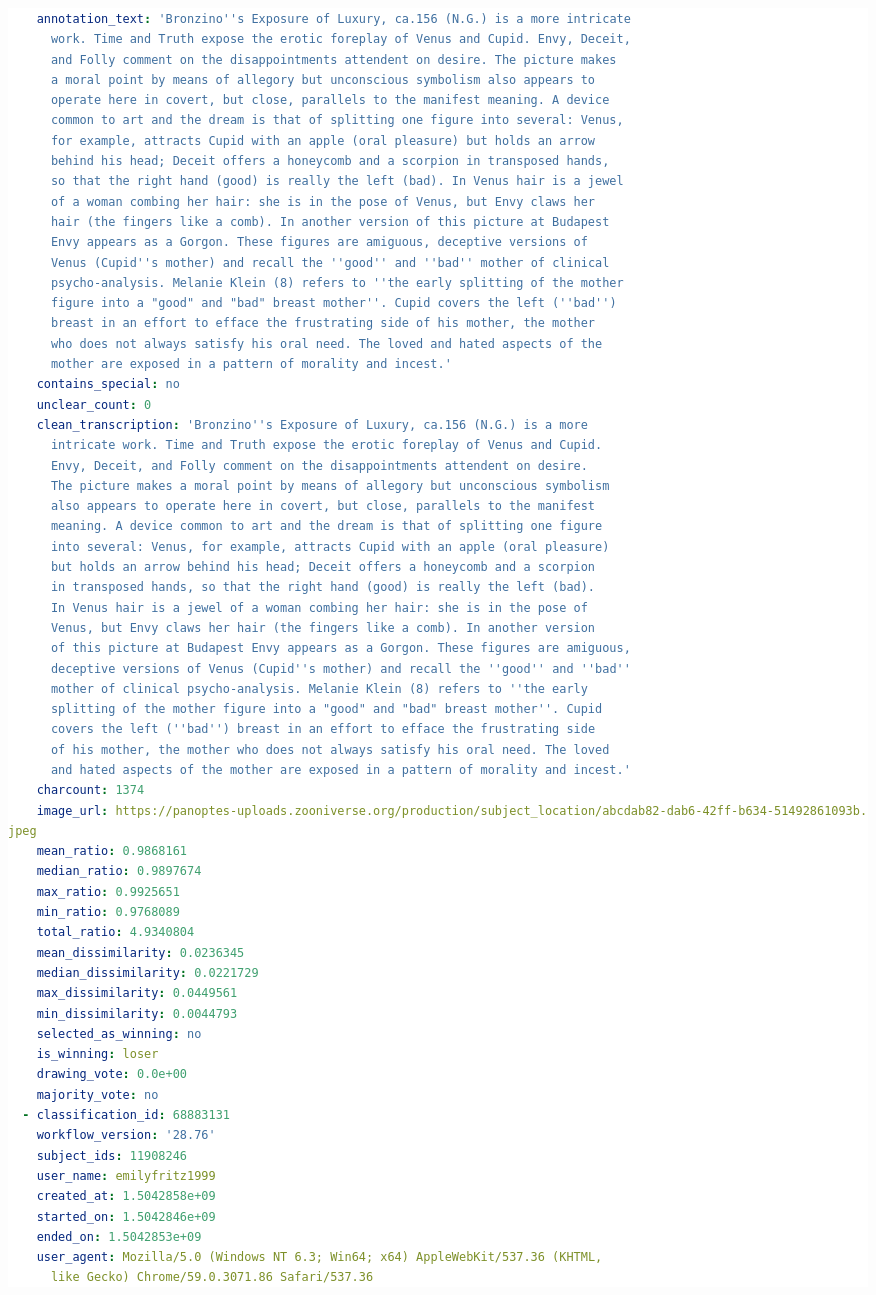 ```yaml
    annotation_text: 'Bronzino''s Exposure of Luxury, ca.156 (N.G.) is a more intricate
      work. Time and Truth expose the erotic foreplay of Venus and Cupid. Envy, Deceit,
      and Folly comment on the disappointments attendent on desire. The picture makes
      a moral point by means of allegory but unconscious symbolism also appears to
      operate here in covert, but close, parallels to the manifest meaning. A device
      common to art and the dream is that of splitting one figure into several: Venus,
      for example, attracts Cupid with an apple (oral pleasure) but holds an arrow
      behind his head; Deceit offers a honeycomb and a scorpion in transposed hands,
      so that the right hand (good) is really the left (bad). In Venus hair is a jewel
      of a woman combing her hair: she is in the pose of Venus, but Envy claws her
      hair (the fingers like a comb). In another version of this picture at Budapest
      Envy appears as a Gorgon. These figures are amiguous, deceptive versions of
      Venus (Cupid''s mother) and recall the ''good'' and ''bad'' mother of clinical
      psycho-analysis. Melanie Klein (8) refers to ''the early splitting of the mother
      figure into a "good" and "bad" breast mother''. Cupid covers the left (''bad'')
      breast in an effort to efface the frustrating side of his mother, the mother
      who does not always satisfy his oral need. The loved and hated aspects of the
      mother are exposed in a pattern of morality and incest.'
    contains_special: no
    unclear_count: 0
    clean_transcription: 'Bronzino''s Exposure of Luxury, ca.156 (N.G.) is a more
      intricate work. Time and Truth expose the erotic foreplay of Venus and Cupid.
      Envy, Deceit, and Folly comment on the disappointments attendent on desire.
      The picture makes a moral point by means of allegory but unconscious symbolism
      also appears to operate here in covert, but close, parallels to the manifest
      meaning. A device common to art and the dream is that of splitting one figure
      into several: Venus, for example, attracts Cupid with an apple (oral pleasure)
      but holds an arrow behind his head; Deceit offers a honeycomb and a scorpion
      in transposed hands, so that the right hand (good) is really the left (bad).
      In Venus hair is a jewel of a woman combing her hair: she is in the pose of
      Venus, but Envy claws her hair (the fingers like a comb). In another version
      of this picture at Budapest Envy appears as a Gorgon. These figures are amiguous,
      deceptive versions of Venus (Cupid''s mother) and recall the ''good'' and ''bad''
      mother of clinical psycho-analysis. Melanie Klein (8) refers to ''the early
      splitting of the mother figure into a "good" and "bad" breast mother''. Cupid
      covers the left (''bad'') breast in an effort to efface the frustrating side
      of his mother, the mother who does not always satisfy his oral need. The loved
      and hated aspects of the mother are exposed in a pattern of morality and incest.'
    charcount: 1374
    image_url: https://panoptes-uploads.zooniverse.org/production/subject_location/abcdab82-dab6-42ff-b634-51492861093b.jpeg
    mean_ratio: 0.9868161
    median_ratio: 0.9897674
    max_ratio: 0.9925651
    min_ratio: 0.9768089
    total_ratio: 4.9340804
    mean_dissimilarity: 0.0236345
    median_dissimilarity: 0.0221729
    max_dissimilarity: 0.0449561
    min_dissimilarity: 0.0044793
    selected_as_winning: no
    is_winning: loser
    drawing_vote: 0.0e+00
    majority_vote: no
  - classification_id: 68883131
    workflow_version: '28.76'
    subject_ids: 11908246
    user_name: emilyfritz1999
    created_at: 1.5042858e+09
    started_on: 1.5042846e+09
    ended_on: 1.5042853e+09
    user_agent: Mozilla/5.0 (Windows NT 6.3; Win64; x64) AppleWebKit/537.36 (KHTML,
      like Gecko) Chrome/59.0.3071.86 Safari/537.36
```